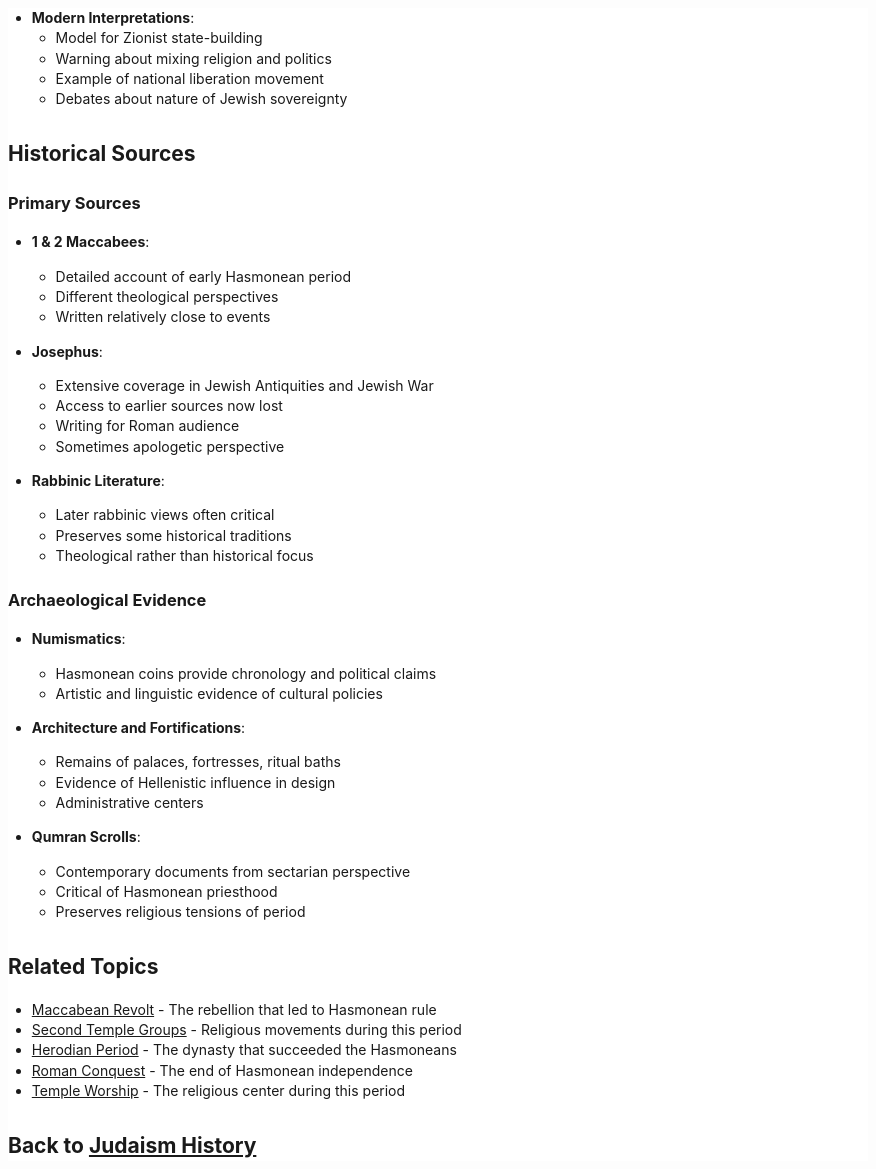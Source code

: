 - **Modern Interpretations**:
  - Model for Zionist state-building
  - Warning about mixing religion and politics
  - Example of national liberation movement
  - Debates about nature of Jewish sovereignty

## Historical Sources

### Primary Sources

- **1 & 2 Maccabees**:
  - Detailed account of early Hasmonean period
  - Different theological perspectives
  - Written relatively close to events

- **Josephus**:
  - Extensive coverage in Jewish Antiquities and Jewish War
  - Access to earlier sources now lost
  - Writing for Roman audience
  - Sometimes apologetic perspective

- **Rabbinic Literature**:
  - Later rabbinic views often critical
  - Preserves some historical traditions
  - Theological rather than historical focus

### Archaeological Evidence

- **Numismatics**:
  - Hasmonean coins provide chronology and political claims
  - Artistic and linguistic evidence of cultural policies

- **Architecture and Fortifications**:
  - Remains of palaces, fortresses, ritual baths
  - Evidence of Hellenistic influence in design
  - Administrative centers

- **Qumran Scrolls**:
  - Contemporary documents from sectarian perspective
  - Critical of Hasmonean priesthood
  - Preserves religious tensions of period

## Related Topics

- [Maccabean Revolt](./maccabean_revolt.md) - The rebellion that led to Hasmonean rule
- [Second Temple Groups](./second_temple_groups.md) - Religious movements during this period
- [Herodian Period](./herodian_period.md) - The dynasty that succeeded the Hasmoneans
- [Roman Conquest](./roman_conquest.md) - The end of Hasmonean independence
- [Temple Worship](../practices/temple_worship.md) - The religious center during this period

## Back to [Judaism History](./README.md)

